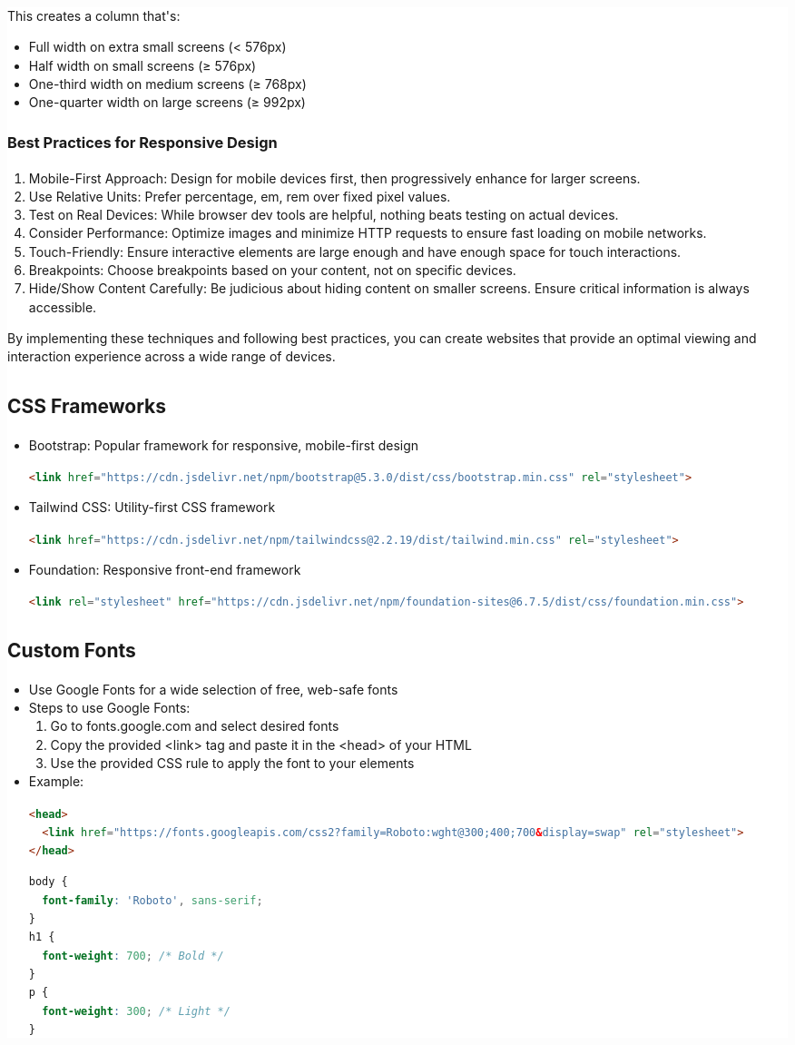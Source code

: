 This creates a column that's:
- Full width on extra small screens (< 576px)
- Half width on small screens (≥ 576px)
- One-third width on medium screens (≥ 768px)
- One-quarter width on large screens (≥ 992px)

### Best Practices for Responsive Design

1. Mobile-First Approach: Design for mobile devices first, then progressively enhance for larger screens.
2. Use Relative Units: Prefer percentage, em, rem over fixed pixel values.
3. Test on Real Devices: While browser dev tools are helpful, nothing beats testing on actual devices.
4. Consider Performance: Optimize images and minimize HTTP requests to ensure fast loading on mobile networks.
5. Touch-Friendly: Ensure interactive elements are large enough and have enough space for touch interactions.
6. Breakpoints: Choose breakpoints based on your content, not on specific devices.
7. Hide/Show Content Carefully: Be judicious about hiding content on smaller screens. Ensure critical information is always accessible.

By implementing these techniques and following best practices, you can create websites that provide an optimal viewing and interaction experience across a wide range of devices.

## CSS Frameworks

- Bootstrap: Popular framework for responsive, mobile-first design
  ```html
  <link href="https://cdn.jsdelivr.net/npm/bootstrap@5.3.0/dist/css/bootstrap.min.css" rel="stylesheet">
  ```
- Tailwind CSS: Utility-first CSS framework
  ```html
  <link href="https://cdn.jsdelivr.net/npm/tailwindcss@2.2.19/dist/tailwind.min.css" rel="stylesheet">
  ```
- Foundation: Responsive front-end framework
  ```html
  <link rel="stylesheet" href="https://cdn.jsdelivr.net/npm/foundation-sites@6.7.5/dist/css/foundation.min.css">
  ```

## Custom Fonts

- Use Google Fonts for a wide selection of free, web-safe fonts
- Steps to use Google Fonts:
  1. Go to fonts.google.com and select desired fonts
  2. Copy the provided \<link> tag and paste it in the \<head> of your HTML
  3. Use the provided CSS rule to apply the font to your elements
- Example:
  ```html
  <head>
    <link href="https://fonts.googleapis.com/css2?family=Roboto:wght@300;400;700&display=swap" rel="stylesheet">
  </head>
  ```
  ```css
  body {
    font-family: 'Roboto', sans-serif;
  }
  h1 {
    font-weight: 700; /* Bold */
  }
  p {
    font-weight: 300; /* Light */
  }
  ```